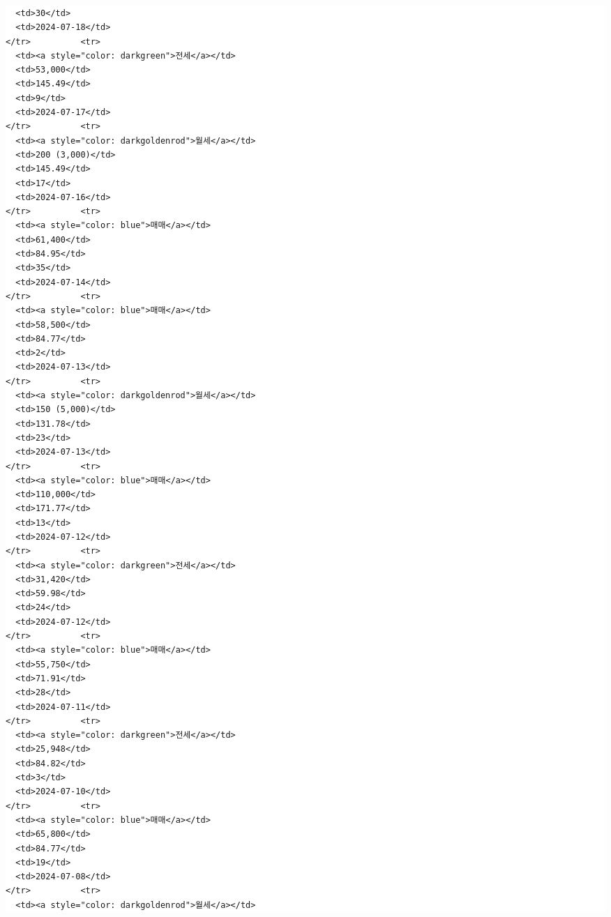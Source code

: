       <td>30</td>
      <td>2024-07-18</td>
    </tr>          <tr>
      <td><a style="color: darkgreen">전세</a></td>
      <td>53,000</td>
      <td>145.49</td>
      <td>9</td>
      <td>2024-07-17</td>
    </tr>          <tr>
      <td><a style="color: darkgoldenrod">월세</a></td>
      <td>200 (3,000)</td>
      <td>145.49</td>
      <td>17</td>
      <td>2024-07-16</td>
    </tr>          <tr>
      <td><a style="color: blue">매매</a></td>
      <td>61,400</td>
      <td>84.95</td>
      <td>35</td>
      <td>2024-07-14</td>
    </tr>          <tr>
      <td><a style="color: blue">매매</a></td>
      <td>58,500</td>
      <td>84.77</td>
      <td>2</td>
      <td>2024-07-13</td>
    </tr>          <tr>
      <td><a style="color: darkgoldenrod">월세</a></td>
      <td>150 (5,000)</td>
      <td>131.78</td>
      <td>23</td>
      <td>2024-07-13</td>
    </tr>          <tr>
      <td><a style="color: blue">매매</a></td>
      <td>110,000</td>
      <td>171.77</td>
      <td>13</td>
      <td>2024-07-12</td>
    </tr>          <tr>
      <td><a style="color: darkgreen">전세</a></td>
      <td>31,420</td>
      <td>59.98</td>
      <td>24</td>
      <td>2024-07-12</td>
    </tr>          <tr>
      <td><a style="color: blue">매매</a></td>
      <td>55,750</td>
      <td>71.91</td>
      <td>28</td>
      <td>2024-07-11</td>
    </tr>          <tr>
      <td><a style="color: darkgreen">전세</a></td>
      <td>25,948</td>
      <td>84.82</td>
      <td>3</td>
      <td>2024-07-10</td>
    </tr>          <tr>
      <td><a style="color: blue">매매</a></td>
      <td>65,800</td>
      <td>84.77</td>
      <td>19</td>
      <td>2024-07-08</td>
    </tr>          <tr>
      <td><a style="color: darkgoldenrod">월세</a></td>
